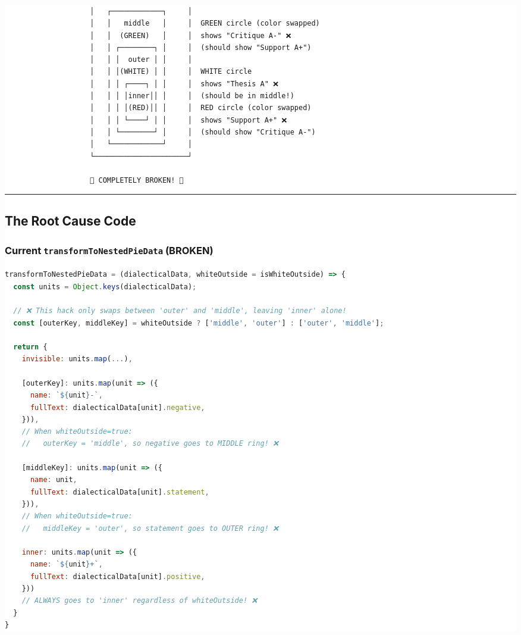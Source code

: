 ```
                    │   ┌────────────┐     │
                    │   │   middle   │     │  GREEN circle (color swapped)
                    │   │  (GREEN)   │     │  shows "Critique A-" ❌
                    │   │ ┌────────┐ │     │  (should show "Support A+")
                    │   │ │  outer │ │     │
                    │   │ │(WHITE) │ │     │  WHITE circle
                    │   │ │ ┌────┐ │ │     │  shows "Thesis A" ❌
                    │   │ │ │inner││ │     │  (should be in middle!)
                    │   │ │ │(RED)││ │     │  RED circle (color swapped)
                    │   │ │ └────┘ │ │     │  shows "Support A+" ❌
                    │   │ └────────┘ │     │  (should show "Critique A-")
                    │   └────────────┘     │
                    └──────────────────────┘

                    🔴 COMPLETELY BROKEN! 🔴
```

---

## The Root Cause Code

### Current `transformToNestedPieData` (BROKEN)

```javascript
transformToNestedPieData = (dialecticalData, whiteOutside = isWhiteOutside) => {
  const units = Object.keys(dialecticalData);
  
  // ❌ This hack only swaps between 'outer' and 'middle', leaving 'inner' alone!
  const [outerKey, middleKey] = whiteOutside ? ['middle', 'outer'] : ['outer', 'middle'];

  return {
    invisible: units.map(...),
    
    [outerKey]: units.map(unit => ({
      name: `${unit}-`,
      fullText: dialecticalData[unit].negative,  
    })),
    // When whiteOutside=true:
    //   outerKey = 'middle', so negative goes to MIDDLE ring! ❌
    
    [middleKey]: units.map(unit => ({
      name: unit,
      fullText: dialecticalData[unit].statement,
    })),
    // When whiteOutside=true:
    //   middleKey = 'outer', so statement goes to OUTER ring! ❌
    
    inner: units.map(unit => ({
      name: `${unit}+`,
      fullText: dialecticalData[unit].positive,
    }))
    // ALWAYS goes to 'inner' regardless of whiteOutside! ❌
  }
}
```
